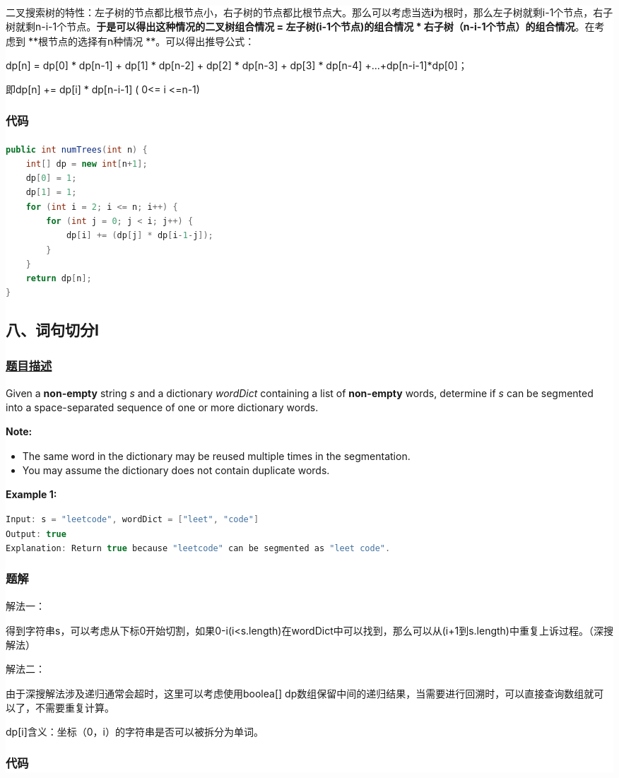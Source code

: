 二叉搜索树的特性：左子树的节点都比根节点小，右子树的节点都比根节点大。那么可以考虑当选**i**为根时，那么左子树就剩i-1个节点，右子树就剩n-i-1个节点。**于是可以得出这种情况的二叉树组合情况 = 左子树(i-1个节点)的组合情况 * 右子树（n-i-1个节点）的组合情况**。在考虑到 **根节点的选择有n种情况 **。可以得出推导公式：

  dp[n] = dp[0] * dp[n-1] + dp[1] * dp[n-2] + dp[2] * dp[n-3] + dp[3] * dp[n-4] +...+dp[n-i-1]*dp[0]；

  即dp[n] += dp[i] * dp[n-i-1] ( 0<= i <=n-1)

### 代码

```java
public int numTrees(int n) {
    int[] dp = new int[n+1];
    dp[0] = 1;
    dp[1] = 1;
    for (int i = 2; i <= n; i++) {
        for (int j = 0; j < i; j++) {
            dp[i] += (dp[j] * dp[i-1-j]);
        }
    }
    return dp[n];
}
```

## 八、词句切分I

### [题目描述](https://leetcode.com/problems/word-break/)

Given a **non-empty** string *s* and a dictionary *wordDict* containing a list of **non-empty** words, determine if *s* can be segmented into a space-separated sequence of one or more dictionary words.

**Note:**

- The same word in the dictionary may be reused multiple times in the segmentation.
- You may assume the dictionary does not contain duplicate words.

**Example 1:**

```java
Input: s = "leetcode", wordDict = ["leet", "code"]
Output: true
Explanation: Return true because "leetcode" can be segmented as "leet code".
```

### 题解

解法一：

得到字符串s，可以考虑从下标0开始切割，如果0-i(i<s.length)在wordDict中可以找到，那么可以从(i+1到s.length)中重复上诉过程。（深搜解法）

解法二：

由于深搜解法涉及递归通常会超时，这里可以考虑使用boolea[] dp数组保留中间的递归结果，当需要进行回溯时，可以直接查询数组就可以了，不需要重复计算。

dp[i]含义：坐标（0，i）的字符串是否可以被拆分为单词。

### 代码
